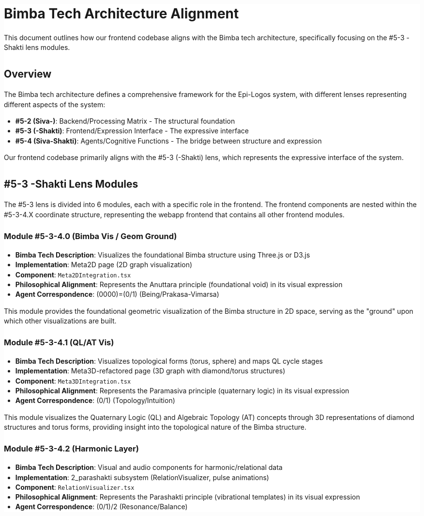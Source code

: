 # Bimba Tech Architecture Alignment

This document outlines how our frontend codebase aligns with the Bimba tech architecture, specifically focusing on the #5-3 -Shakti lens modules.

## Overview

The Bimba tech architecture defines a comprehensive framework for the Epi-Logos system, with different lenses representing different aspects of the system:

- **#5-2 (Siva-)**: Backend/Processing Matrix - The structural foundation
- **#5-3 (-Shakti)**: Frontend/Expression Interface - The expressive interface
- **#5-4 (Siva-Shakti)**: Agents/Cognitive Functions - The bridge between structure and expression

Our frontend codebase primarily aligns with the #5-3 (-Shakti) lens, which represents the expressive interface of the system.

## #5-3 -Shakti Lens Modules

The #5-3 lens is divided into 6 modules, each with a specific role in the frontend. The frontend components are nested within the #5-3-4.X coordinate structure, representing the webapp frontend that contains all other frontend modules.

### Module #5-3-4.0 (Bimba Vis / Geom Ground)

- **Bimba Tech Description**: Visualizes the foundational Bimba structure using Three.js or D3.js
- **Implementation**: Meta2D page (2D graph visualization)
- **Component**: `Meta2DIntegration.tsx`
- **Philosophical Alignment**: Represents the Anuttara principle (foundational void) in its visual expression
- **Agent Correspondence**: (0000)=(0/1) (Being/Prakasa-Vimarsa)

This module provides the foundational geometric visualization of the Bimba structure in 2D space, serving as the "ground" upon which other visualizations are built.

### Module #5-3-4.1 (QL/AT Vis)

- **Bimba Tech Description**: Visualizes topological forms (torus, sphere) and maps QL cycle stages
- **Implementation**: Meta3D-refactored page (3D graph with diamond/torus structures)
- **Component**: `Meta3DIntegration.tsx`
- **Philosophical Alignment**: Represents the Paramasiva principle (quaternary logic) in its visual expression
- **Agent Correspondence**: (0/1) (Topology/Intuition)

This module visualizes the Quaternary Logic (QL) and Algebraic Topology (AT) concepts through 3D representations of diamond structures and torus forms, providing insight into the topological nature of the Bimba structure.

### Module #5-3-4.2 (Harmonic Layer)

- **Bimba Tech Description**: Visual and audio components for harmonic/relational data
- **Implementation**: 2_parashakti subsystem (RelationVisualizer, pulse animations)
- **Component**: `RelationVisualizer.tsx`
- **Philosophical Alignment**: Represents the Parashakti principle (vibrational templates) in its visual expression
- **Agent Correspondence**: (0/1)/2 (Resonance/Balance)
